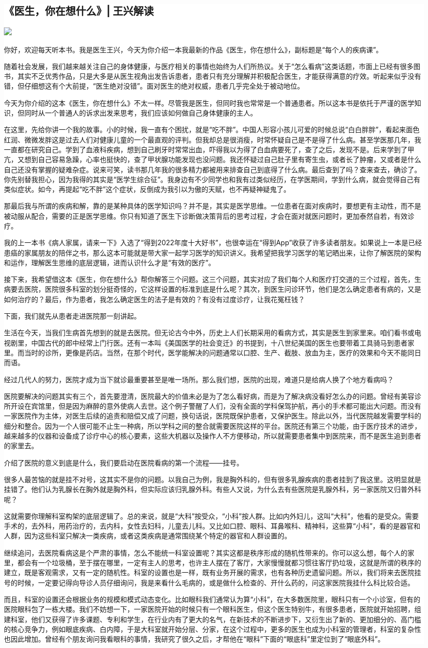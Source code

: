 ## 《医生，你在想什么》| 王兴解读

<img  src="https://piccdn2.umiwi.com/uploader/image/ddarticle/2023062918/1812512739420042820/062918.jpeg" width="2100"/>



你好，欢迎每天听本书。我是医生王兴，今天为你介绍一本我最新的作品《医生，你在想什么》，副标题是“每个人的疾病课”。

随着社会发展，我们越来越关注自己的身体健康，与医疗相关的事情也始终为人们所热议。关于“怎么看病”这类话题，市面上已经有很多图书，其实不乏优秀作品，只是大多是从医生视角出发告诉患者，患者只有充分理解并积极配合医生，才能获得满意的疗效。听起来似乎没有错，但仔细想这有个大前提，“医生绝对没错”。面对医生的绝对权威，患者几乎完全处于被动地位。

今天为你介绍的这本《医生，你在想什么》不太一样。尽管我是医生，但同时我也常常是一个普通患者。所以这本书是依托于严谨的医学知识，但同时从一个普通人的诉求出发来思考，我们应该如何做自己身体健康的主人。

在这里，先给你讲一个我的故事。小的时候，我一直有个困扰，就是“吃不胖”。中国人形容小孩儿可爱的时候总说“白白胖胖”，看起来面色红润、微微发胖这是过去人们对健康儿童的一个最直观的评判。但我却总是很消瘦，时常怀疑自己是不是得了什么病。甚至学医那几年，我一直都在研究自己。学到了血液科疾病，想到自己刷牙时常常出血，吓得我以为得了白血病要死了，查了之后，发现不是。后来学到了甲亢，又想到自己容易急躁，心率也挺快的，查了甲状腺功能发现也没问题。我还怀疑过自己肚子里有寄生虫，或者长了肿瘤，又或者是什么自己还没有掌握的疑难杂症。说来可笑，读书那几年我的很多精力都被用来排查自己到底得了什么病。最后查到了吗？查来查去，确诊了。你先别替我担心，因为我得的其实是“医学生综合征”。我身边有不少同学也和我有过类似经历，在学医期间，学到什么病，就会觉得自己有类似症状。如今，再提起“吃不胖”这个症状，反倒成为我引以为傲的天赋，也不再疑神疑鬼了。

那最后我与所谓的疾病和解，靠的是某种具体的医学知识吗？并不是，其实是医学思维。一位患者在面对疾病时，要想更有主动性，而不是被动服从配合，需要的正是医学思维。你只有知道了医生下诊断做决策背后的思考过程，才会在面对就医问题时，更加泰然自若，有效诊疗。

我的上一本书《病人家属，请来一下》入选了“得到2022年度十大好书”，也很幸运在“得到App”收获了许多读者朋友。如果说上一本是已经患癌的家属朋友的陪伴之书，那么这本可能就是带大家一起学习医学的知识讲义。我希望把我学习医学的笔记晒出来，让你了解医院的架构和运作，理解医生思维的底层逻辑，进而认识什么才是“有效的医疗”。

接下来，我希望借这本《医生，你在想什么》帮你解答三个问题。这三个问题，其实对应了我们每个人和医疗打交道的三个过程，首先，生病要去医院，医院很多科室的划分挺奇怪的，它这样设置的标准到底是什么呢？其次，到医生问诊环节，他们是怎么确定患者有病的，又是如何治疗的？最后，作为患者，我怎么确定医生的法子是有效的？有没有过度诊疗，让我花冤枉钱？



下面，我们就先从患者走进医院那一刻讲起。

生活在今天，当我们生病首先想到的就是去医院。但无论古今中外，历史上人们长期采用的看病方式，其实是医生到家里来。咱们看书或电视剧里，中国古代的郎中经常上门行医。还有一本叫《美国医学的社会变迁》的书提到，十八世纪美国的医生也要带着工具骑马到患者家里。而当时的诊所，更像是药店。当然，在那个时代，医学能解决的问题通常以口腔、生产、截肢、放血为主，医疗的效果和今天不能同日而语。

经过几代人的努力，医院才成为当下就诊最重要甚至是唯一场所。那么我们想，医院的出现，难道只是给病人换了个地方看病吗？

医院要解决的问题其实有三个，首先要澄清，医院最大的价值未必是为了怎么看好病，而是为了解决病没看好怎么办的问题。曾经有美容诊所开设在宾馆里，但是因为麻醉的意外使病人去世。这个例子警醒了人们，没有全面的学科保驾护航，再小的手术都可能出大问题。而没有一家医院作为主体，对医生后续的追责和赔偿又成了问题，换句话说，医院既保护患者，又保护医生。除此以外，当代医院越发需要学科的细分和整合。因为一个人很可能不止生一种病，所以学科之间的整合就需要医院这样的平台。医院还有第三个功能，由于医疗技术的进步，越来越多的仪器和设备成了诊疗中心的核心要素，这些大机器以及操作人不方便移动，所以就需要患者集中到医院来，而不是医生追到患者的家里去。

介绍了医院的意义到底是什么，我们要启动在医院看病的第一个流程——挂号。

很多人最苦恼的就是挂不对号，这其实不是你的问题。以我自己为例，我是胸外科的，但有很多乳腺疾病的患者挂到了我这里。这明显就是挂错了。他们认为乳腺长在胸外就是胸外科，但实际应该归乳腺外科。有些人又说，为什么去有些医院是乳腺外科，另一家医院又归普外科呢？

这就需要你理解科室构架的底层逻辑了。总的来说，就是“大科”按受众，“小科”按人群。比如内外妇儿，这叫“大科”，他看的是受众。需要手术的，去外科，用药治疗的，去内科，女性去妇科，儿童去儿科。又比如口腔、眼科、耳鼻喉科、精神科，这些算“小科”，看的是器官和人群，因为这些科室只解决一类疾病，或者这类疾病是通常围绕某个特定的器官和人群设置的。

继续追问，去医院看病这是个严肃的事情，怎么不能统一科室设置呢？其实这都是秩序形成的随机性带来的。你可以这么想，每个人的家里，都会有一个垃圾桶，至于摆在哪里，一定有主人的思考，也许主人摆在了客厅，大家慢慢就都习惯往客厅扔垃圾，这就是所谓的秩序的建立，既是客观需求，又有一定的随机性。科室的设置也是一样，既有业务开展的需求，也有各种历史遗留问题。所以，我们将来去医院挂号的时候，一定要记得向导诊人员仔细询问，我是来看什么毛病的，或是做什么检查的、开什么药的，问这家医院我挂什么科比较合适。

而且，科室的设置还会根据业务的规模和模式动态变化。比如眼科我们通常认为算“小科”，在大多数医院里，眼科只有一个小诊室，但有的医院眼科包了一栋大楼。我们不妨想一下，一家医院开始的时候只有一个眼科医生，但这个医生特别牛，有很多患者，医院就开始招聘，组建科室，他们又获得了许多课题、专利和学生，在行业内有了更大的名气，在新技术的不断进步下，又衍生出了新的、更加细分的、高门槛的核心竞争力，例如眼底疾病、白内障，于是大科室就开始分层、分家，在这个过程中，更多的医生也成为小科室的管理者，科室的复杂性也因此增加。曾经有个朋友询问我看眼科的事情，我研究了很久之后，才帮他在“眼科”下面的“眼底科”里定位到了“眼底外科”。
